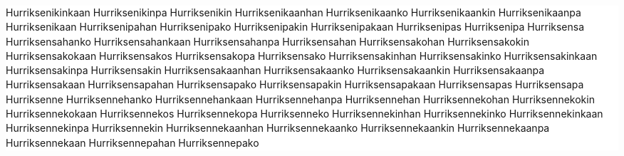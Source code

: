 Hurriksenikinkaan
Hurriksenikinpa
Hurriksenikin
Hurriksenikaanhan
Hurriksenikaanko
Hurriksenikaankin
Hurriksenikaanpa
Hurriksenikaan
Hurriksenipahan
Hurriksenipako
Hurriksenipakin
Hurriksenipakaan
Hurriksenipas
Hurriksenipa
Hurriksensa
Hurriksensahanko
Hurriksensahankaan
Hurriksensahanpa
Hurriksensahan
Hurriksensakohan
Hurriksensakokin
Hurriksensakokaan
Hurriksensakos
Hurriksensakopa
Hurriksensako
Hurriksensakinhan
Hurriksensakinko
Hurriksensakinkaan
Hurriksensakinpa
Hurriksensakin
Hurriksensakaanhan
Hurriksensakaanko
Hurriksensakaankin
Hurriksensakaanpa
Hurriksensakaan
Hurriksensapahan
Hurriksensapako
Hurriksensapakin
Hurriksensapakaan
Hurriksensapas
Hurriksensapa
Hurriksenne
Hurriksennehanko
Hurriksennehankaan
Hurriksennehanpa
Hurriksennehan
Hurriksennekohan
Hurriksennekokin
Hurriksennekokaan
Hurriksennekos
Hurriksennekopa
Hurriksenneko
Hurriksennekinhan
Hurriksennekinko
Hurriksennekinkaan
Hurriksennekinpa
Hurriksennekin
Hurriksennekaanhan
Hurriksennekaanko
Hurriksennekaankin
Hurriksennekaanpa
Hurriksennekaan
Hurriksennepahan
Hurriksennepako